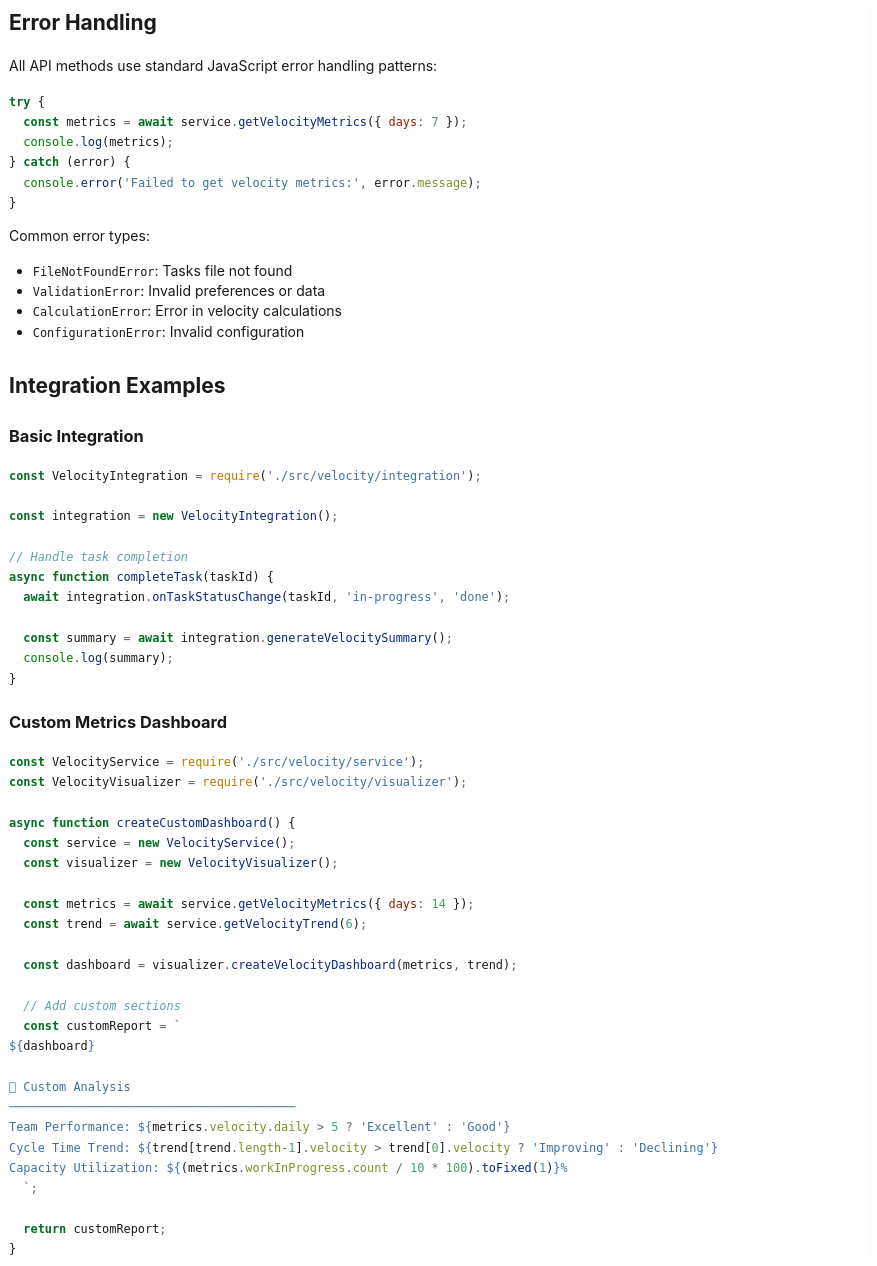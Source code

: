 ## Error Handling

All API methods use standard JavaScript error handling patterns:

```javascript
try {
  const metrics = await service.getVelocityMetrics({ days: 7 });
  console.log(metrics);
} catch (error) {
  console.error('Failed to get velocity metrics:', error.message);
}
```

Common error types:
- `FileNotFoundError`: Tasks file not found
- `ValidationError`: Invalid preferences or data
- `CalculationError`: Error in velocity calculations
- `ConfigurationError`: Invalid configuration

## Integration Examples

### Basic Integration

```javascript
const VelocityIntegration = require('./src/velocity/integration');

const integration = new VelocityIntegration();

// Handle task completion
async function completeTask(taskId) {
  await integration.onTaskStatusChange(taskId, 'in-progress', 'done');

  const summary = await integration.generateVelocitySummary();
  console.log(summary);
}
```

### Custom Metrics Dashboard

```javascript
const VelocityService = require('./src/velocity/service');
const VelocityVisualizer = require('./src/velocity/visualizer');

async function createCustomDashboard() {
  const service = new VelocityService();
  const visualizer = new VelocityVisualizer();

  const metrics = await service.getVelocityMetrics({ days: 14 });
  const trend = await service.getVelocityTrend(6);

  const dashboard = visualizer.createVelocityDashboard(metrics, trend);

  // Add custom sections
  const customReport = `
${dashboard}

🎯 Custom Analysis
────────────────────────────────────────
Team Performance: ${metrics.velocity.daily > 5 ? 'Excellent' : 'Good'}
Cycle Time Trend: ${trend[trend.length-1].velocity > trend[0].velocity ? 'Improving' : 'Declining'}
Capacity Utilization: ${(metrics.workInProgress.count / 10 * 100).toFixed(1)}%
  `;

  return customReport;
}
```